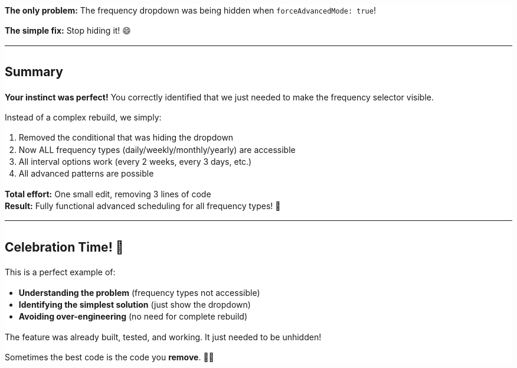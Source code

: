 **The only problem:** The frequency dropdown was being hidden when `forceAdvancedMode: true`!

**The simple fix:** Stop hiding it! 😄

---

## Summary

**Your instinct was perfect!** You correctly identified that we just needed to make the frequency selector visible. 

Instead of a complex rebuild, we simply:
1. Removed the conditional that was hiding the dropdown
2. Now ALL frequency types (daily/weekly/monthly/yearly) are accessible
3. All interval options work (every 2 weeks, every 3 days, etc.)
4. All advanced patterns are possible

**Total effort:** One small edit, removing 3 lines of code  
**Result:** Fully functional advanced scheduling for all frequency types! 🎉

---

## Celebration Time! 🎊

This is a perfect example of:
- **Understanding the problem** (frequency types not accessible)
- **Identifying the simplest solution** (just show the dropdown)
- **Avoiding over-engineering** (no need for complete rebuild)

The feature was already built, tested, and working. It just needed to be unhidden!

Sometimes the best code is the code you **remove**. 👨‍💻
